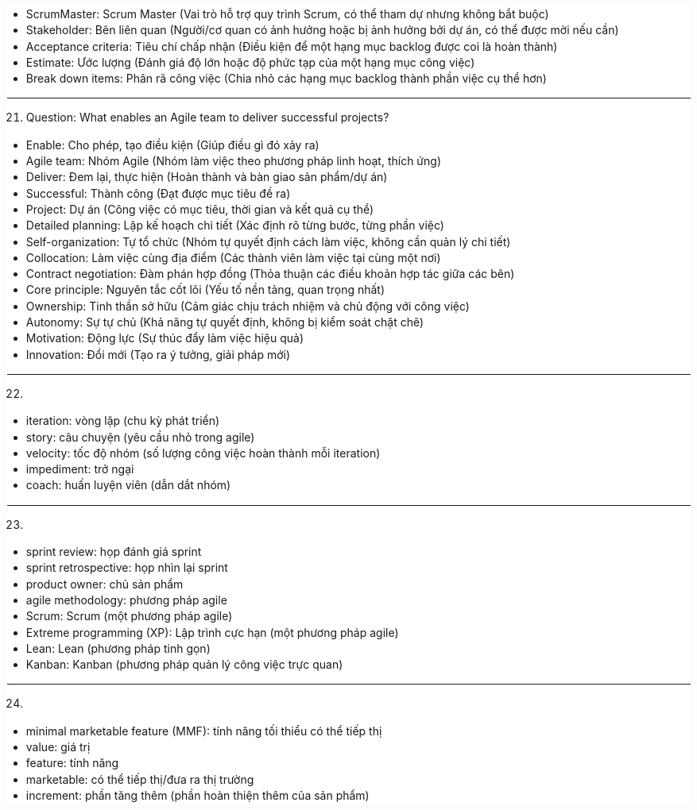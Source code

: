 - ScrumMaster: Scrum Master (Vai trò hỗ trợ quy trình Scrum, có thể tham dự nhưng không bắt buộc)
- Stakeholder: Bên liên quan (Người/cơ quan có ảnh hưởng hoặc bị ảnh hưởng bởi dự án, có thể được mời nếu cần)
- Acceptance criteria: Tiêu chí chấp nhận (Điều kiện để một hạng mục backlog được coi là hoàn thành)
- Estimate: Ước lượng (Đánh giá độ lớn hoặc độ phức tạp của một hạng mục công việc)
- Break down items: Phân rã công việc (Chia nhỏ các hạng mục backlog thành phần việc cụ thể hơn)

-----------

21. Question: What enables an Agile team to deliver successful projects?

- Enable: Cho phép, tạo điều kiện (Giúp điều gì đó xảy ra)
- Agile team: Nhóm Agile (Nhóm làm việc theo phương pháp linh hoạt, thích ứng)
- Deliver: Đem lại, thực hiện (Hoàn thành và bàn giao sản phẩm/dự án)
- Successful: Thành công (Đạt được mục tiêu đề ra)
- Project: Dự án (Công việc có mục tiêu, thời gian và kết quả cụ thể)
- Detailed planning: Lập kế hoạch chi tiết (Xác định rõ từng bước, từng phần việc)
- Self-organization: Tự tổ chức (Nhóm tự quyết định cách làm việc, không cần quản lý chi tiết)
- Collocation: Làm việc cùng địa điểm (Các thành viên làm việc tại cùng một nơi)
- Contract negotiation: Đàm phán hợp đồng (Thỏa thuận các điều khoản hợp tác giữa các bên)
- Core principle: Nguyên tắc cốt lõi (Yếu tố nền tảng, quan trọng nhất)
- Ownership: Tinh thần sở hữu (Cảm giác chịu trách nhiệm và chủ động với công việc)
- Autonomy: Sự tự chủ (Khả năng tự quyết định, không bị kiểm soát chặt chẽ)
- Motivation: Động lực (Sự thúc đẩy làm việc hiệu quả)
- Innovation: Đổi mới (Tạo ra ý tưởng, giải pháp mới)

-----------

22.
- iteration: vòng lặp (chu kỳ phát triển)
- story: câu chuyện (yêu cầu nhỏ trong agile)
- velocity: tốc độ nhóm (số lượng công việc hoàn thành mỗi iteration)
- impediment: trở ngại
- coach: huấn luyện viên (dẫn dắt nhóm)

-------------------

23.
- sprint review: họp đánh giá sprint
- sprint retrospective: họp nhìn lại sprint
- product owner: chủ sản phẩm
- agile methodology: phương pháp agile
- Scrum: Scrum (một phương pháp agile)
- Extreme programming (XP): Lập trình cực hạn (một phương pháp agile)
- Lean: Lean (phương pháp tinh gọn)
- Kanban: Kanban (phương pháp quản lý công việc trực quan)

-------------------

24.
- minimal marketable feature (MMF): tính năng tối thiểu có thể tiếp thị
- value: giá trị
- feature: tính năng
- marketable: có thể tiếp thị/đưa ra thị trường
- increment: phần tăng thêm (phần hoàn thiện thêm của sản phẩm)
